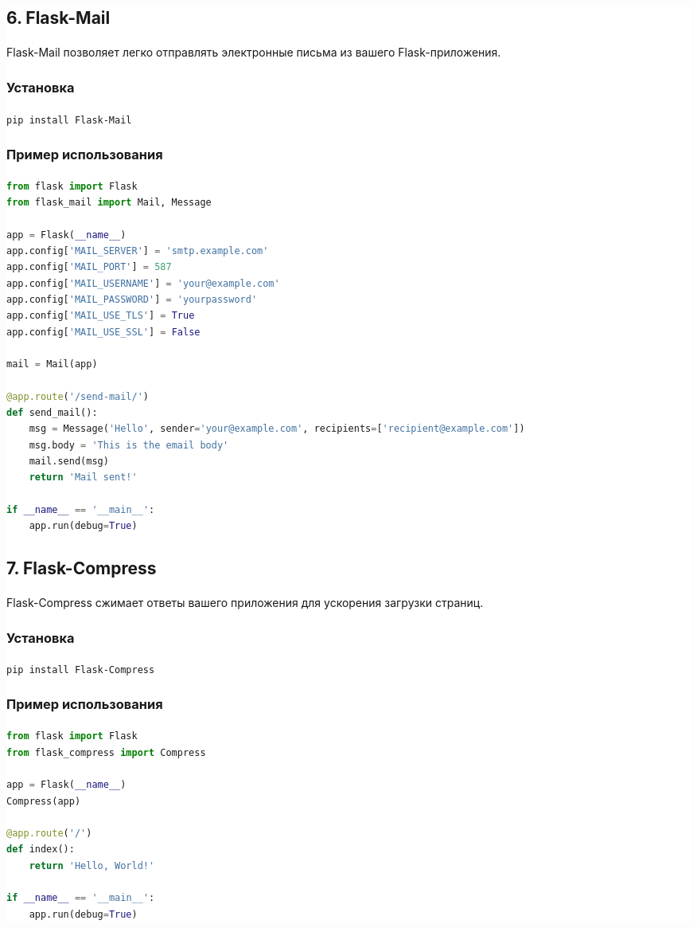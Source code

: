 ## 6. Flask-Mail

Flask-Mail позволяет легко отправлять электронные письма из вашего Flask-приложения.

### Установка

```bash
pip install Flask-Mail
```

### Пример использования

```python
from flask import Flask
from flask_mail import Mail, Message

app = Flask(__name__)
app.config['MAIL_SERVER'] = 'smtp.example.com'
app.config['MAIL_PORT'] = 587
app.config['MAIL_USERNAME'] = 'your@example.com'
app.config['MAIL_PASSWORD'] = 'yourpassword'
app.config['MAIL_USE_TLS'] = True
app.config['MAIL_USE_SSL'] = False

mail = Mail(app)

@app.route('/send-mail/')
def send_mail():
    msg = Message('Hello', sender='your@example.com', recipients=['recipient@example.com'])
    msg.body = 'This is the email body'
    mail.send(msg)
    return 'Mail sent!'

if __name__ == '__main__':
    app.run(debug=True)
```

## 7. Flask-Compress

Flask-Compress сжимает ответы вашего приложения для ускорения загрузки страниц.

### Установка

```bash
pip install Flask-Compress
```

### Пример использования

```python
from flask import Flask
from flask_compress import Compress

app = Flask(__name__)
Compress(app)

@app.route('/')
def index():
    return 'Hello, World!'

if __name__ == '__main__':
    app.run(debug=True)
```
